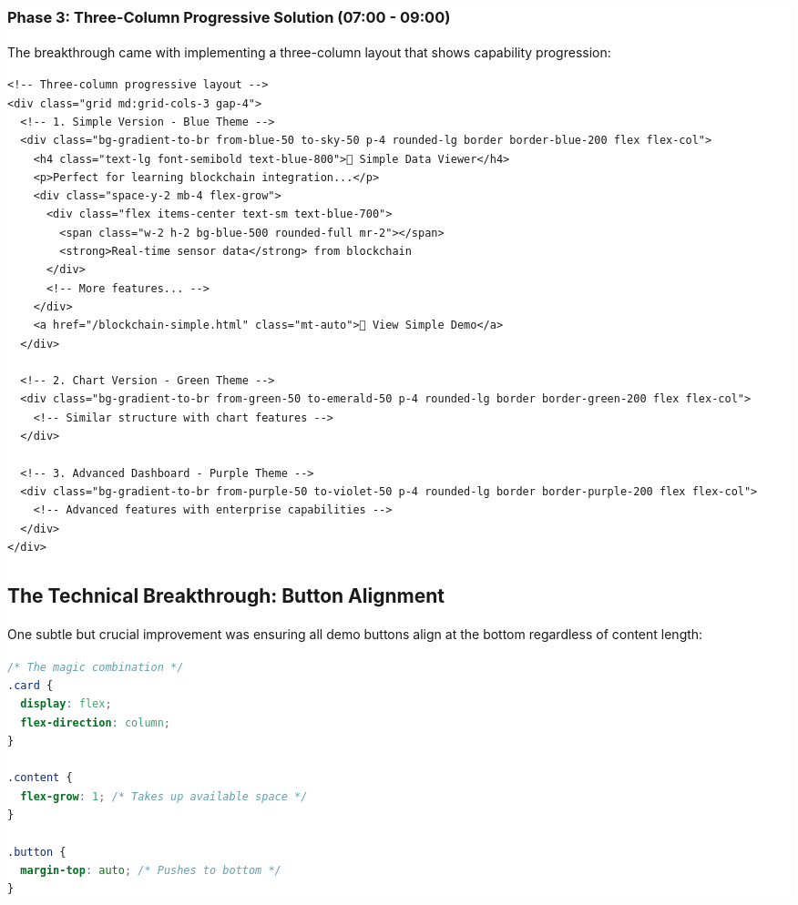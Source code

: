 ### Phase 3: Three-Column Progressive Solution (07:00 - 09:00)
The breakthrough came with implementing a three-column layout that shows capability progression:

```astro
<!-- Three-column progressive layout -->
<div class="grid md:grid-cols-3 gap-4">
  <!-- 1. Simple Version - Blue Theme -->
  <div class="bg-gradient-to-br from-blue-50 to-sky-50 p-4 rounded-lg border border-blue-200 flex flex-col">
    <h4 class="text-lg font-semibold text-blue-800">🔹 Simple Data Viewer</h4>
    <p>Perfect for learning blockchain integration...</p>
    <div class="space-y-2 mb-4 flex-grow">
      <div class="flex items-center text-sm text-blue-700">
        <span class="w-2 h-2 bg-blue-500 rounded-full mr-2"></span>
        <strong>Real-time sensor data</strong> from blockchain
      </div>
      <!-- More features... -->
    </div>
    <a href="/blockchain-simple.html" class="mt-auto">🔗 View Simple Demo</a>
  </div>

  <!-- 2. Chart Version - Green Theme -->
  <div class="bg-gradient-to-br from-green-50 to-emerald-50 p-4 rounded-lg border border-green-200 flex flex-col">
    <!-- Similar structure with chart features -->
  </div>

  <!-- 3. Advanced Dashboard - Purple Theme -->
  <div class="bg-gradient-to-br from-purple-50 to-violet-50 p-4 rounded-lg border border-purple-200 flex flex-col">
    <!-- Advanced features with enterprise capabilities -->
  </div>
</div>
```

## The Technical Breakthrough: Button Alignment

One subtle but crucial improvement was ensuring all demo buttons align at the bottom regardless of content length:

```css
/* The magic combination */
.card {
  display: flex;
  flex-direction: column;
}

.content {
  flex-grow: 1; /* Takes up available space */
}

.button {
  margin-top: auto; /* Pushes to bottom */
}
```
